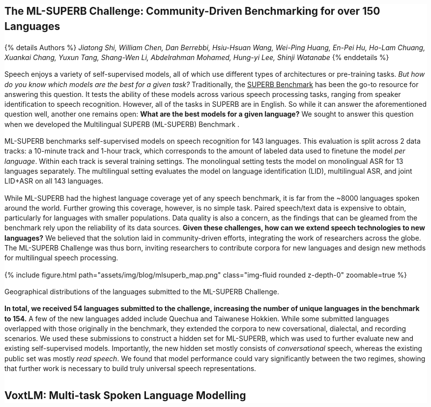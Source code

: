 ## The ML-SUPERB Challenge: Community-Driven Benchmarking for over 150 Languages
{% details Authors %}
*Jiatong Shi, William Chen, Dan Berrebbi, Hsiu-Hsuan Wang, Wei-Ping Huang, En-Pei Hu, Ho-Lam Chuang, Xuankai Chang, Yuxun Tang, Shang-Wen Li, Abdelrahman Mohamed, Hung-yi Lee, Shinji Watanabe*
{% enddetails %}
&nbsp;

Speech enjoys a variety of self-supervised models, all of which use different types of architectures or pre-training tasks. *But how do you know which models are the best for a given task?* Traditionally, the [SUPERB Benchmark](https://superbbenchmark.org/leaderboard) has been the go-to resource for answering this question. It tests the ability of these models across various speech processing tasks, ranging from speaker identification to speech recognition. However, all of the tasks in SUPERB are in English. So while it can answer the aforementioned question well, another one remains open: **What are the best models for a given language?** We sought to answer this question when we developed the Multilingual SUPERB (ML-SUPERB) Benchmark <d-cite key="shi2023ml"></d-cite>.

ML-SUPERB benchmarks self-supervised models on speech recognition for 143 languages. This evaluation is split across 2 data tracks: a 10-minute track and 1-hour track, which corresponds to the amount of labeled data used to finetune the model *per language*. Within each track is several training settings. The monolingual setting tests the model on monolingual ASR for 13 languages separately. The multilingual setting evaluates the model on language identification (LID), multilingual ASR, and joint LID+ASR on all 143 languages.

While ML-SUPERB had the highest language coverage yet of any speech benchmark, it is far from the ~8000 languages spoken around the world. Further growing this coverage, however, is no simple task. Paired speech/text data is expensive to obtain, particularly for languages with smaller populations. Data quality is also a concern, as the findings that can be gleamed from the benchmark rely upon the reliability of its data sources. **Given these challenges, how can we extend speech technologies to new languages?** We believed that the solution laid in community-driven efforts, integrating the work of researchers across the globe. The ML-SUPERB Challenge was thus born, inviting researchers to contribute corpora for new languages and design new methods for multilingual speech processing.

{% include figure.html path="assets/img/blog/mlsuperb_map.png" class="img-fluid rounded z-depth-0" zoomable=true %}
<div class="caption">
Geographical distributions of the languages submitted to the ML-SUPERB Challenge.
</div>

**In total, we received 54 languages submitted to the challenge, increasing the number of unique languages in the benchmark to 154.** A few of the new languages added include Quechua and Taiwanese Hokkien. While some submitted languages overlapped with those originally in the benchmark, they extended the corpora to new coversational, dialectal, and recording scenarios. We used these submissions to construct a hidden set for ML-SUPERB, which was used to further evaluate new and existing self-supervised models. Importantly, the new hidden set mostly consists of *conversational* speech, whereas the existing public set was mostly *read speech*. We found that model performance could vary significantly between the two regimes, showing that further work is necessary to build truly universal speech representations.


## VoxtLM: Multi-task Spoken Language Modelling


